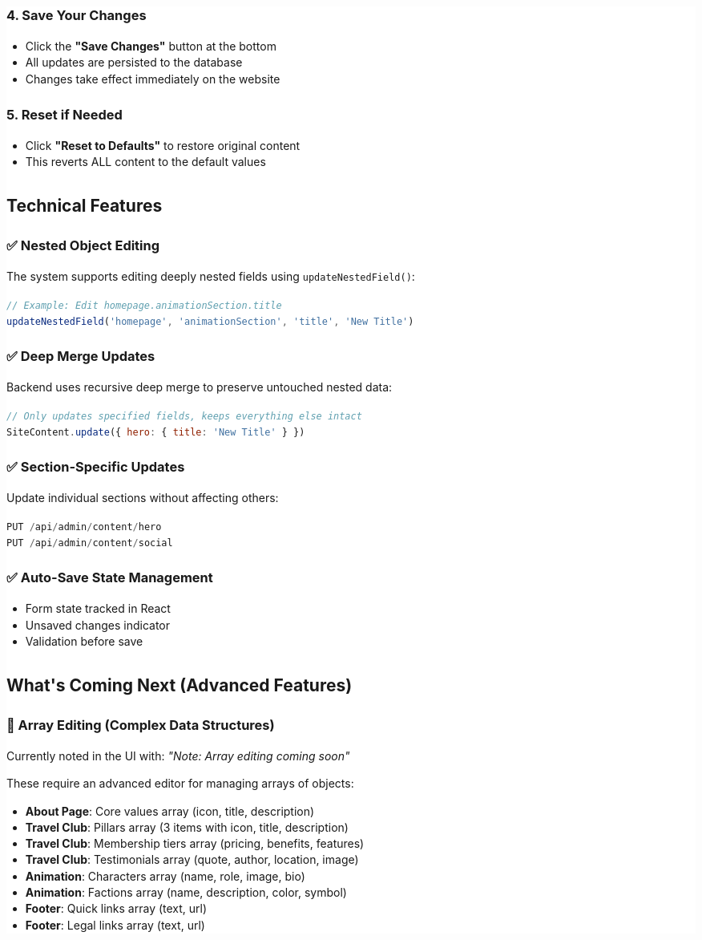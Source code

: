 ### 4. Save Your Changes
- Click the **"Save Changes"** button at the bottom
- All updates are persisted to the database
- Changes take effect immediately on the website

### 5. Reset if Needed
- Click **"Reset to Defaults"** to restore original content
- This reverts ALL content to the default values

## Technical Features

### ✅ Nested Object Editing
The system supports editing deeply nested fields using `updateNestedField()`:
```javascript
// Example: Edit homepage.animationSection.title
updateNestedField('homepage', 'animationSection', 'title', 'New Title')
```

### ✅ Deep Merge Updates
Backend uses recursive deep merge to preserve untouched nested data:
```javascript
// Only updates specified fields, keeps everything else intact
SiteContent.update({ hero: { title: 'New Title' } })
```

### ✅ Section-Specific Updates
Update individual sections without affecting others:
```javascript
PUT /api/admin/content/hero
PUT /api/admin/content/social
```

### ✅ Auto-Save State Management
- Form state tracked in React
- Unsaved changes indicator
- Validation before save

## What's Coming Next (Advanced Features)

### 🔄 Array Editing (Complex Data Structures)
Currently noted in the UI with: *"Note: Array editing coming soon"*

These require an advanced editor for managing arrays of objects:
- **About Page**: Core values array (icon, title, description)
- **Travel Club**: Pillars array (3 items with icon, title, description)
- **Travel Club**: Membership tiers array (pricing, benefits, features)
- **Travel Club**: Testimonials array (quote, author, location, image)
- **Animation**: Characters array (name, role, image, bio)
- **Animation**: Factions array (name, description, color, symbol)
- **Footer**: Quick links array (text, url)
- **Footer**: Legal links array (text, url)
